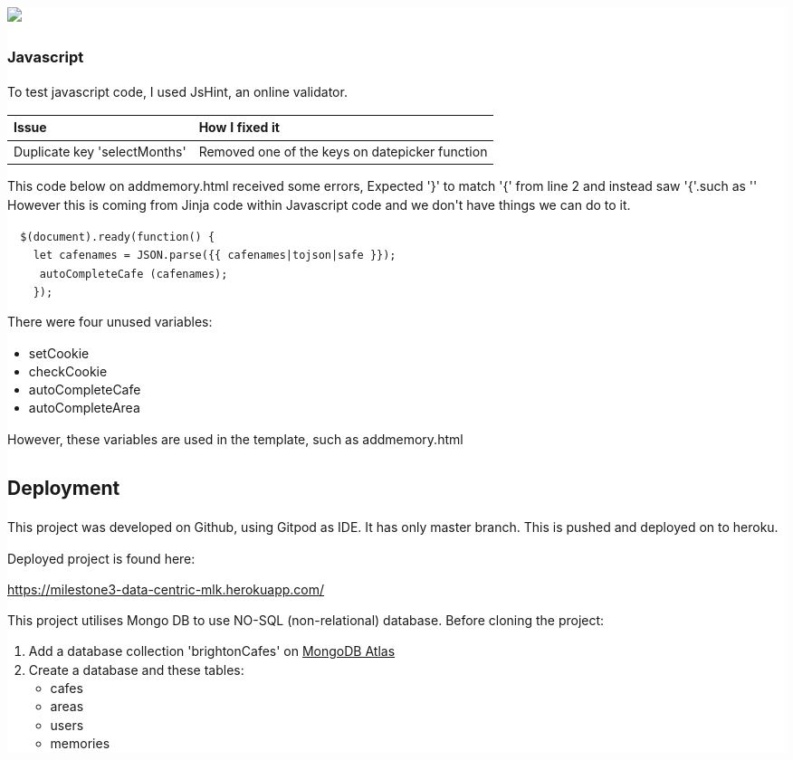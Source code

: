 <img src="https://res.cloudinary.com/machikolacey/image/upload/v1613302579/milestone3/pep8-validation_zp0tpe.png" />


###  Javascript 
To test javascript code, I used JsHint, an online validator.

| Issue    | How I fixed it  |
|:------------- |:---------------|
|Duplicate key 'selectMonths'| Removed one of the keys on datepicker function |
	


This code below on addmemory.html received some errors, 	Expected '}' to match '{' from line 2 and instead saw '{'.such as ''
However this is coming from Jinja code within Javascript code and we don't have things we can do to it.

```
  $(document).ready(function() {
    let cafenames = JSON.parse({{ cafenames|tojson|safe }}); 
     autoCompleteCafe (cafenames);
    });
```
There were four unused variables:
- setCookie
- checkCookie
- autoCompleteCafe
- autoCompleteArea


However, these variables are used in the template, such as addmemory.html

## Deployment

This project was developed on Github, using Gitpod as IDE. It has only master branch.
This is pushed and deployed on to heroku.

Deployed project is found here:

https://milestone3-data-centric-mlk.herokuapp.com/

This project utilises Mongo DB to use NO-SQL (non-relational) database.
Before cloning the project:

<ol>
<li>Add a database collection 'brightonCafes' on <a href="https://www.mongodb.com/cloud/atlas" target="_blank">MongoDB Atlas</a></li>
<li>Create a database and these tables: 
   <ul>
   <li>cafes</li>
   <li>areas</li>
   <li>users</li>
   <li>memories</li>
   </ul>
</li>
</ol>
